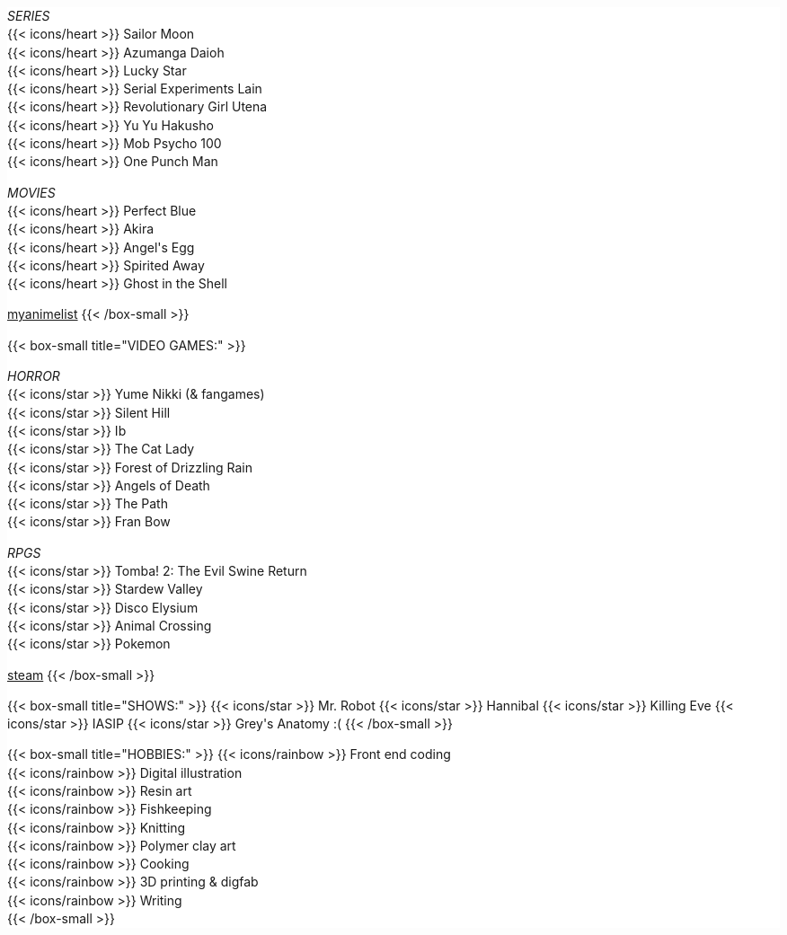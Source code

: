 *SERIES*  
{{< icons/heart >}} Sailor Moon  
{{< icons/heart >}} Azumanga Daioh  
{{< icons/heart >}} Lucky Star  
{{< icons/heart >}} Serial Experiments Lain  
{{< icons/heart >}} Revolutionary Girl Utena  
{{< icons/heart >}} Yu Yu Hakusho  
{{< icons/heart >}} Mob Psycho 100  
{{< icons/heart >}} One Punch Man  

*MOVIES*  
{{< icons/heart >}} Perfect Blue  
{{< icons/heart >}} Akira  
{{< icons/heart >}} Angel's Egg  
{{< icons/heart >}} Spirited Away  
{{< icons/heart >}} Ghost in the Shell  

[myanimelist](https://myanimelist.net/profile/kujara)
{{< /box-small >}} 
</div>

<div class="col-sm-4">
{{< box-small  title="VIDEO GAMES:" >}}

*HORROR*  
{{< icons/star >}} Yume Nikki (& fangames)  
{{< icons/star >}} Silent Hill  
{{< icons/star >}} Ib  
{{< icons/star >}} The Cat Lady  
{{< icons/star >}} Forest of Drizzling Rain  
{{< icons/star >}} Angels of Death  
{{< icons/star >}} The Path  
{{< icons/star >}} Fran Bow  

*RPGS*  
{{< icons/star >}} Tomba! 2: The Evil Swine Return  
{{< icons/star >}} Stardew Valley  
{{< icons/star >}} Disco Elysium  
{{< icons/star >}} Animal Crossing  
{{< icons/star >}} Pokemon  

[steam](https://steamcommunity.com/id/kujara/)
{{< /box-small >}}    
</div>         

<div class="col-sm-4">
{{< box-small title="SHOWS:" >}} 
{{< icons/star >}} Mr. Robot  
{{< icons/star >}} Hannibal  
{{< icons/star >}} Killing Eve  
{{< icons/star >}} IASIP  
{{< icons/star >}} Grey's Anatomy :(  
{{< /box-small >}} 

{{< box-small title="HOBBIES:" >}} 
{{< icons/rainbow >}} Front end coding  
{{< icons/rainbow >}} Digital illustration  
{{< icons/rainbow >}} Resin art  
{{< icons/rainbow >}} Fishkeeping  
{{< icons/rainbow >}} Knitting  
{{< icons/rainbow >}} Polymer clay art  
{{< icons/rainbow >}} Cooking  
{{< icons/rainbow >}} 3D printing & digfab  
{{< icons/rainbow >}} Writing    
{{< /box-small >}} 
</div>         
